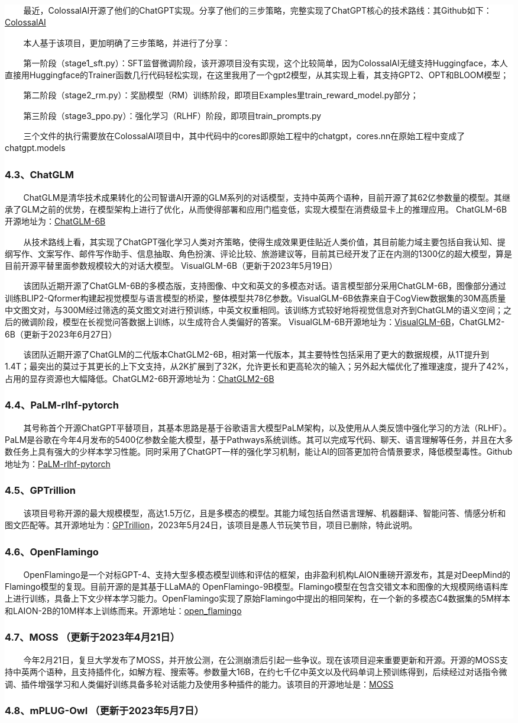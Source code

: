         最近，ColossalAI开源了他们的ChatGPT实现。分享了他们的三步策略，完整实现了ChatGPT核心的技术路线：其Github如下： [ColossalAI](https://github.com/hpcaitech/ColossalAI)

        本人基于该项目，更加明确了三步策略，并进行了分享：

        第一阶段（stage1_sft.py）：SFT监督微调阶段，该开源项目没有实现，这个比较简单，因为ColossalAI无缝支持Huggingface，本人直接用Huggingface的Trainer函数几行代码轻松实现，在这里我用了一个gpt2模型，从其实现上看，其支持GPT2、OPT和BLOOM模型；

        第二阶段（stage2_rm.py）：奖励模型（RM）训练阶段，即项目Examples里train_reward_model.py部分；

        第三阶段（stage3_ppo.py）：强化学习（RLHF）阶段，即项目train_prompts.py

        三个文件的执行需要放在ColossalAI项目中，其中代码中的cores即原始工程中的chatgpt，cores.nn在原始工程中变成了chatgpt.models

### 4.3、ChatGLM

        ChatGLM是清华技术成果转化的公司智谱AI开源的GLM系列的对话模型，支持中英两个语种，目前开源了其62亿参数量的模型。其继承了GLM之前的优势，在模型架构上进行了优化，从而使得部署和应用门槛变低，实现大模型在消费级显卡上的推理应用。 ChatGLM-6B开源地址为：[ChatGLM-6B](https://github.com/THUDM/ChatGLM-6B)

        从技术路线上看，其实现了ChatGPT强化学习人类对齐策略，使得生成效果更佳贴近人类价值，其目前能力域主要包括自我认知、提纲写作、文案写作、邮件写作助手、信息抽取、角色扮演、评论比较、旅游建议等，目前其已经开发了正在内测的1300亿的超大模型，算是目前开源平替里面参数规模较大的对话大模型。 VisualGLM-6B（更新于2023年5月19日）

        该团队近期开源了ChatGLM-6B的多模态版，支持图像、中文和英文的多模态对话。语言模型部分采用ChatGLM-6B，图像部分通过训练BLIP2-Qformer构建起视觉模型与语言模型的桥梁，整体模型共78亿参数。VisualGLM-6B依靠来自于CogView数据集的30M高质量中文图文对，与300M经过筛选的英文图文对进行预训练，中英文权重相同。该训练方式较好地将视觉信息对齐到ChatGLM的语义空间；之后的微调阶段，模型在长视觉问答数据上训练，以生成符合人类偏好的答案。 VisualGLM-6B开源地址为：[VisualGLM-6B](https://github.com/THUDM/VisualGLM-6B)，ChatGLM2-6B（更新于2023年6月27日）

        该团队近期开源了ChatGLM的二代版本ChatGLM2-6B，相对第一代版本，其主要特性包括采用了更大的数据规模，从1T提升到1.4T；最突出的莫过于其更长的上下文支持，从2K扩展到了32K，允许更长和更高轮次的输入；另外起大幅优化了推理速度，提升了42%，占用的显存资源也大幅降低。ChatGLM2-6B开源地址为：[ChatGLM2-6B](https://github.com/THUDM/ChatGLM2-6B)

### 4.4、PaLM-rlhf-pytorch

        其号称首个开源ChatGPT平替项目，其基本思路是基于谷歌语言大模型PaLM架构，以及使用从人类反馈中强化学习的方法（RLHF）。PaLM是谷歌在今年4月发布的5400亿参数全能大模型，基于Pathways系统训练。其可以完成写代码、聊天、语言理解等任务，并且在大多数任务上具有强大的少样本学习性能。同时采用了ChatGPT一样的强化学习机制，能让AI的回答更加符合情景要求，降低模型毒性。Github地址为：[PaLM-rlhf-pytorch](https://github.com/lucidrains/PaLM-rlhf-pytorch)

### 4.5、GPTrillion 

        该项目号称开源的最大规模模型，高达1.5万亿，且是多模态的模型。其能力域包括自然语言理解、机器翻译、智能问答、情感分析和图文匹配等。其开源地址为：[GPTrillion](https://huggingface.co/banana-dev/GPTrillion)，2023年5月24日，该项目是愚人节玩笑节目，项目已删除，特此说明。


### 4.6、OpenFlamingo

        OpenFlamingo是一个对标GPT-4、支持大型多模态模型训练和评估的框架，由非盈利机构LAION重磅开源发布，其是对DeepMind的Flamingo模型的复现。目前开源的是其基于LLaMA的 OpenFlamingo-9B模型。Flamingo模型在包含交错文本和图像的大规模网络语料库上进行训练，具备上下文少样本学习能力。OpenFlamingo实现了原始Flamingo中提出的相同架构，在一个新的多模态C4数据集的5M样本和LAION-2B的10M样本上训练而来。开源地址：[open_flamingo](https://github.com/mlfoundations/open_flamingo)

### 4.7、MOSS （更新于2023年4月21日）

        今年2月21日，复旦大学发布了MOSS，并开放公测，在公测崩溃后引起一些争议。现在该项目迎来重要更新和开源。开源的MOSS支持中英两个语种，且支持插件化，如解方程、搜索等。参数量大16B，在约七千亿中英文以及代码单词上预训练得到，后续经过对话指令微调、插件增强学习和人类偏好训练具备多轮对话能力及使用多种插件的能力。该项目的开源地址是：[MOSS](https://github.com/OpenLMLab/MOSS)

### 4.8、mPLUG-Owl （更新于2023年5月7日）
